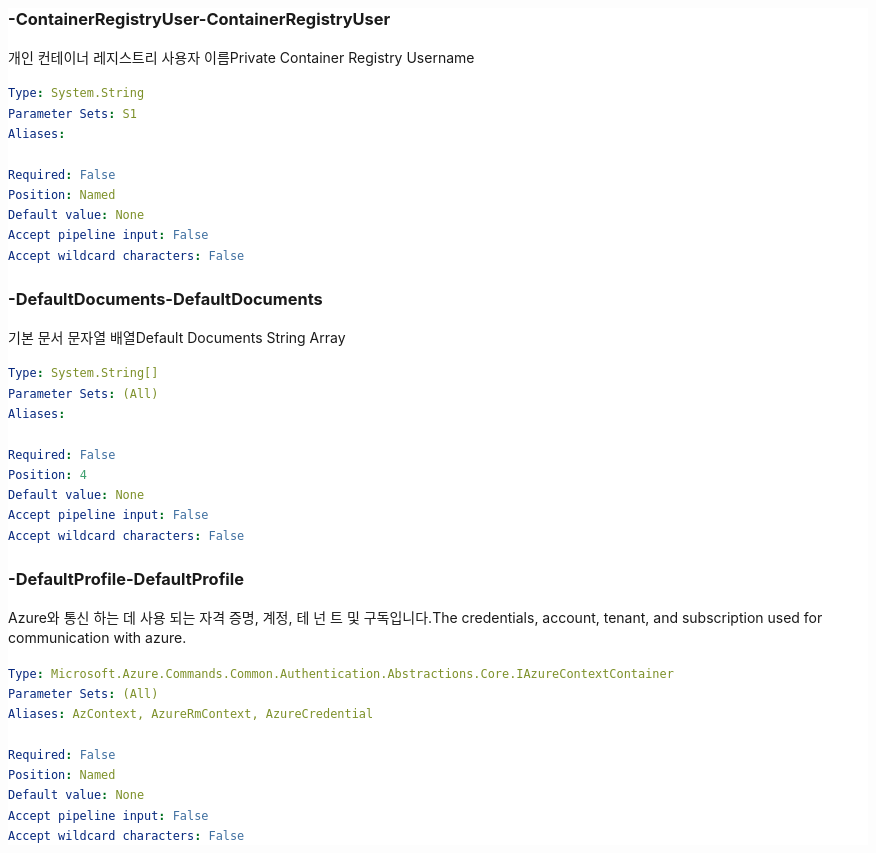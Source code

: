 ### <span data-ttu-id="8a7a5-144">-ContainerRegistryUser</span><span class="sxs-lookup"><span data-stu-id="8a7a5-144">-ContainerRegistryUser</span></span>
<span data-ttu-id="8a7a5-145">개인 컨테이너 레지스트리 사용자 이름</span><span class="sxs-lookup"><span data-stu-id="8a7a5-145">Private Container Registry Username</span></span>

```yaml
Type: System.String
Parameter Sets: S1
Aliases:

Required: False
Position: Named
Default value: None
Accept pipeline input: False
Accept wildcard characters: False
```

### <span data-ttu-id="8a7a5-146">-DefaultDocuments</span><span class="sxs-lookup"><span data-stu-id="8a7a5-146">-DefaultDocuments</span></span>
<span data-ttu-id="8a7a5-147">기본 문서 문자열 배열</span><span class="sxs-lookup"><span data-stu-id="8a7a5-147">Default Documents String Array</span></span>

```yaml
Type: System.String[]
Parameter Sets: (All)
Aliases:

Required: False
Position: 4
Default value: None
Accept pipeline input: False
Accept wildcard characters: False
```

### <span data-ttu-id="8a7a5-148">-DefaultProfile</span><span class="sxs-lookup"><span data-stu-id="8a7a5-148">-DefaultProfile</span></span>
<span data-ttu-id="8a7a5-149">Azure와 통신 하는 데 사용 되는 자격 증명, 계정, 테 넌 트 및 구독입니다.</span><span class="sxs-lookup"><span data-stu-id="8a7a5-149">The credentials, account, tenant, and subscription used for communication with azure.</span></span>

```yaml
Type: Microsoft.Azure.Commands.Common.Authentication.Abstractions.Core.IAzureContextContainer
Parameter Sets: (All)
Aliases: AzContext, AzureRmContext, AzureCredential

Required: False
Position: Named
Default value: None
Accept pipeline input: False
Accept wildcard characters: False
```
